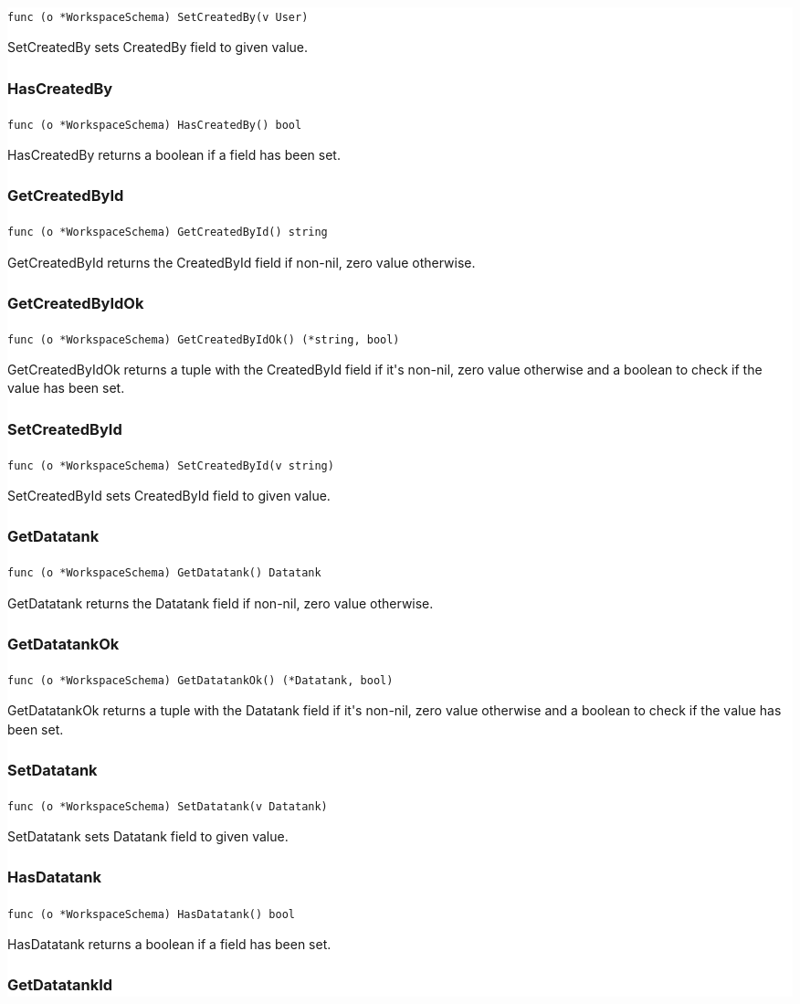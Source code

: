 `func (o *WorkspaceSchema) SetCreatedBy(v User)`

SetCreatedBy sets CreatedBy field to given value.

### HasCreatedBy

`func (o *WorkspaceSchema) HasCreatedBy() bool`

HasCreatedBy returns a boolean if a field has been set.

### GetCreatedById

`func (o *WorkspaceSchema) GetCreatedById() string`

GetCreatedById returns the CreatedById field if non-nil, zero value otherwise.

### GetCreatedByIdOk

`func (o *WorkspaceSchema) GetCreatedByIdOk() (*string, bool)`

GetCreatedByIdOk returns a tuple with the CreatedById field if it's non-nil, zero value otherwise
and a boolean to check if the value has been set.

### SetCreatedById

`func (o *WorkspaceSchema) SetCreatedById(v string)`

SetCreatedById sets CreatedById field to given value.


### GetDatatank

`func (o *WorkspaceSchema) GetDatatank() Datatank`

GetDatatank returns the Datatank field if non-nil, zero value otherwise.

### GetDatatankOk

`func (o *WorkspaceSchema) GetDatatankOk() (*Datatank, bool)`

GetDatatankOk returns a tuple with the Datatank field if it's non-nil, zero value otherwise
and a boolean to check if the value has been set.

### SetDatatank

`func (o *WorkspaceSchema) SetDatatank(v Datatank)`

SetDatatank sets Datatank field to given value.

### HasDatatank

`func (o *WorkspaceSchema) HasDatatank() bool`

HasDatatank returns a boolean if a field has been set.

### GetDatatankId
